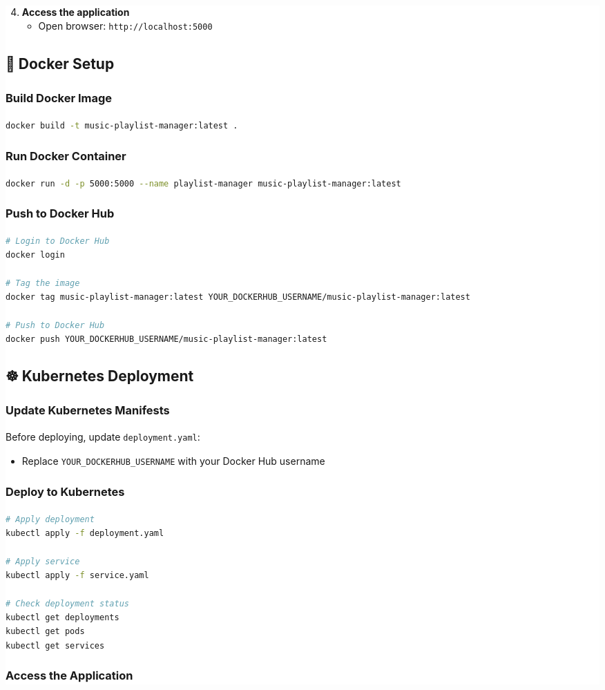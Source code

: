 4. **Access the application**
   - Open browser: `http://localhost:5000`

## 🐳 Docker Setup

### Build Docker Image

```bash
docker build -t music-playlist-manager:latest .
```

### Run Docker Container

```bash
docker run -d -p 5000:5000 --name playlist-manager music-playlist-manager:latest
```

### Push to Docker Hub

```bash
# Login to Docker Hub
docker login

# Tag the image
docker tag music-playlist-manager:latest YOUR_DOCKERHUB_USERNAME/music-playlist-manager:latest

# Push to Docker Hub
docker push YOUR_DOCKERHUB_USERNAME/music-playlist-manager:latest
```

## ☸️ Kubernetes Deployment

### Update Kubernetes Manifests

Before deploying, update `deployment.yaml`:
- Replace `YOUR_DOCKERHUB_USERNAME` with your Docker Hub username

### Deploy to Kubernetes

```bash
# Apply deployment
kubectl apply -f deployment.yaml

# Apply service
kubectl apply -f service.yaml

# Check deployment status
kubectl get deployments
kubectl get pods
kubectl get services
```

### Access the Application
